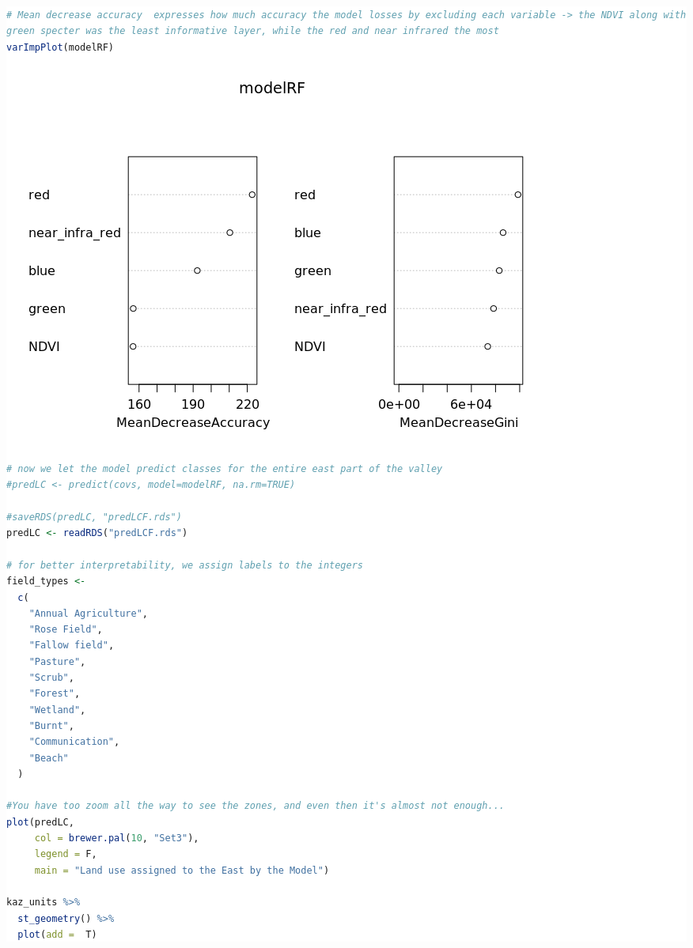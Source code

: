 ``` r
# Mean decrease accuracy  expresses how much accuracy the model losses by excluding each variable -> the NDVI along with green specter was the least informative layer, while the red and near infrared the most
varImpPlot(modelRF)
```

![](SA_Assignment5_files/figure-gfm/classification-1.png)

``` r
# now we let the model predict classes for the entire east part of the valley
#predLC <- predict(covs, model=modelRF, na.rm=TRUE)

#saveRDS(predLC, "predLCF.rds")
predLC <- readRDS("predLCF.rds")

# for better interpretability, we assign labels to the integers
field_types <-
  c(
    "Annual Agriculture",
    "Rose Field",
    "Fallow field",
    "Pasture",
    "Scrub",
    "Forest",
    "Wetland",
    "Burnt",
    "Communication",
    "Beach"
  )

#You have too zoom all the way to see the zones, and even then it's almost not enough...
plot(predLC,
     col = brewer.pal(10, "Set3"),
     legend = F,
     main = "Land use assigned to the East by the Model")

kaz_units %>%
  st_geometry() %>%
  plot(add =  T)

```